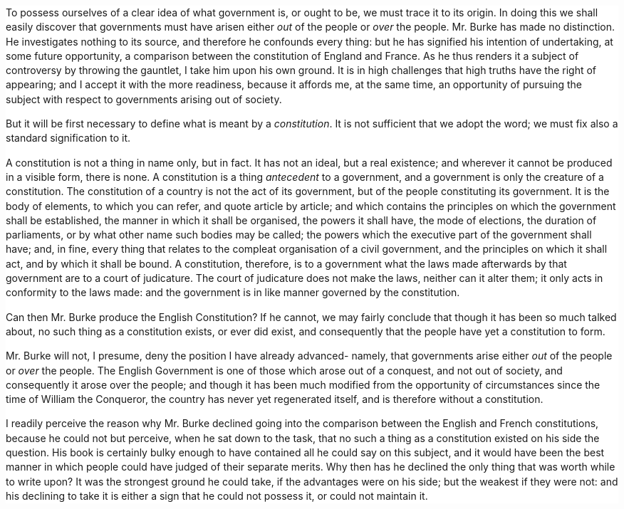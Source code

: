    To possess ourselves of a clear idea of what government is, or ought to
   be, we must trace it to its origin. In doing this we shall easily discover
   that governments must have arisen either *out* of the people or *over* the
   people. Mr. Burke has made no distinction. He investigates nothing to its
   source, and therefore he confounds every thing: but he has signified his
   intention of undertaking, at some future opportunity, a comparison between
   the constitution of England and France. As he thus renders it a subject of
   controversy by throwing the gauntlet, I take him upon his own ground. It
   is in high challenges that high truths have the right of appearing; and I
   accept it with the more readiness, because it affords me, at the same time,
   an opportunity of pursuing the subject with respect to governments arising
   out of society.

   But it will be first necessary to define what is meant by a *constitution*.
   It is not sufficient that we adopt the word; we must fix also a standard
   signification to it.

   A constitution is not a thing in name only, but in fact. It has not an
   ideal, but a real existence; and wherever it cannot be produced in a
   visible form, there is none. A constitution is a thing *antecedent* to a
   government, and a government is only the creature of a constitution. The
   constitution of a country is not the act of its government, but of the
   people constituting its government. It is the body of elements, to which
   you can refer, and quote article by article; and which contains the
   principles on which the government shall be established, the manner in
   which it shall be organised, the powers it shall have, the mode of
   elections, the duration of parliaments, or by what other name such bodies
   may be called; the powers which the executive part of the government shall
   have; and, in fine, every thing that relates to the compleat organisation of
   a civil government, and the principles on which it shall act, and by which
   it shall be bound. A constitution, therefore, is to a government what the
   laws made afterwards by that government are to a court of judicature. The
   court of judicature does not make the laws, neither can it alter them; it
   only acts in conformity to the laws made: and the government is in like
   manner governed by the constitution.

   Can then Mr. Burke produce the English Constitution? If he cannot, we
   may fairly conclude that though it has been so much talked about, no such
   thing as a constitution exists, or ever did exist, and consequently that
   the people have yet a constitution to form.

   Mr. Burke will not, I presume, deny the position I have already advanced-
   namely, that governments arise either *out* of the people or *over* the
   people. The English Government is one of those which arose out of a
   conquest, and not out of society, and consequently it arose over the
   people; and though it has been much modified from the opportunity of
   circumstances since the time of William the Conqueror, the country has
   never yet regenerated itself, and is therefore without a constitution.

   I readily perceive the reason why Mr. Burke declined going into the
   comparison between the English and French constitutions, because he could
   not but perceive, when he sat down to the task, that no such a thing as a
   constitution existed on his side the question. His book is certainly bulky
   enough to have contained all he could say on this subject, and it would
   have been the best manner in which people could have judged of their
   separate merits. Why then has he declined the only thing that was worth
   while to write upon? It was the strongest ground he could take, if the
   advantages were on his side; but the weakest if they were not: and his
   declining to take it is either a sign that he could not possess it, or
   could not maintain it.
